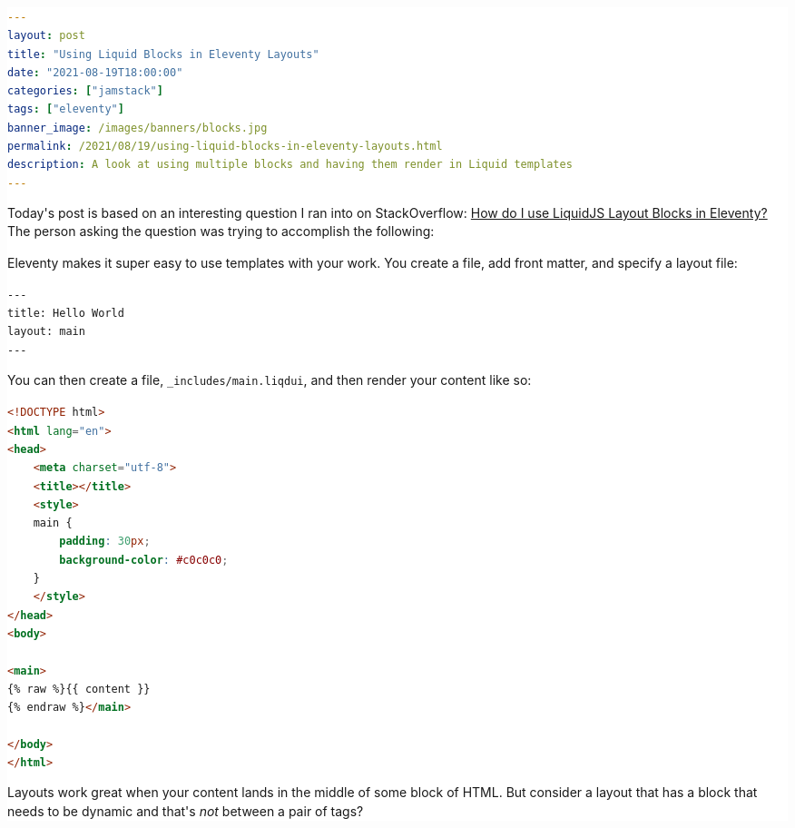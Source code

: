 ```yaml
---
layout: post
title: "Using Liquid Blocks in Eleventy Layouts"
date: "2021-08-19T18:00:00"
categories: ["jamstack"]
tags: ["eleventy"]
banner_image: /images/banners/blocks.jpg
permalink: /2021/08/19/using-liquid-blocks-in-eleventy-layouts.html
description: A look at using multiple blocks and having them render in Liquid templates
---
```


Today's post is based on an interesting question I ran into on StackOverflow: [How do I use LiquidJS Layout Blocks in Eleventy?](https://stackoverflow.com/questions/68834347/how-do-i-use-liquidjs-layout-blocks-in-eleventy) The person asking the question was trying to accomplish the following:

Eleventy makes it super easy to use templates with your work. You create a file, add front matter, and specify a layout file:

```
---
title: Hello World
layout: main
---
```

You can then create a file, `_includes/main.liqdui`, and then render your content like so:

```html
<!DOCTYPE html>
<html lang="en">
<head>
	<meta charset="utf-8">
	<title></title>
	<style>
	main {
		padding: 30px;
		background-color: #c0c0c0;
	}
	</style>
</head>
<body>

<main>
{% raw %}{{ content }}
{% endraw %}</main>

</body>
</html>
```

Layouts work great when your content lands in the middle of some block of HTML. But consider a layout that has a block that needs to be dynamic and that's *not* between a pair of tags?
